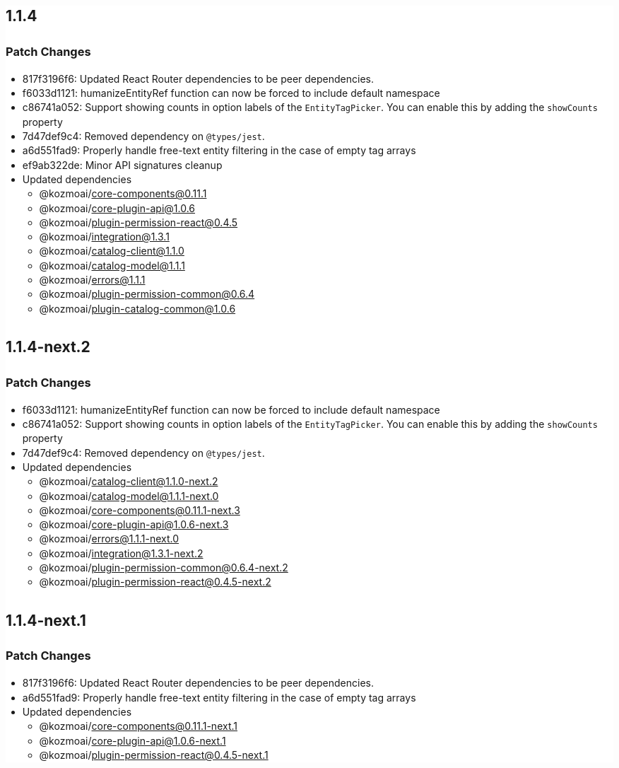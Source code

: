 ## 1.1.4

### Patch Changes

- 817f3196f6: Updated React Router dependencies to be peer dependencies.
- f6033d1121: humanizeEntityRef function can now be forced to include default namespace
- c86741a052: Support showing counts in option labels of the `EntityTagPicker`. You can enable this by adding the `showCounts` property
- 7d47def9c4: Removed dependency on `@types/jest`.
- a6d551fad9: Properly handle free-text entity filtering in the case of empty tag arrays
- ef9ab322de: Minor API signatures cleanup
- Updated dependencies
  - @kozmoai/core-components@0.11.1
  - @kozmoai/core-plugin-api@1.0.6
  - @kozmoai/plugin-permission-react@0.4.5
  - @kozmoai/integration@1.3.1
  - @kozmoai/catalog-client@1.1.0
  - @kozmoai/catalog-model@1.1.1
  - @kozmoai/errors@1.1.1
  - @kozmoai/plugin-permission-common@0.6.4
  - @kozmoai/plugin-catalog-common@1.0.6

## 1.1.4-next.2

### Patch Changes

- f6033d1121: humanizeEntityRef function can now be forced to include default namespace
- c86741a052: Support showing counts in option labels of the `EntityTagPicker`. You can enable this by adding the `showCounts` property
- 7d47def9c4: Removed dependency on `@types/jest`.
- Updated dependencies
  - @kozmoai/catalog-client@1.1.0-next.2
  - @kozmoai/catalog-model@1.1.1-next.0
  - @kozmoai/core-components@0.11.1-next.3
  - @kozmoai/core-plugin-api@1.0.6-next.3
  - @kozmoai/errors@1.1.1-next.0
  - @kozmoai/integration@1.3.1-next.2
  - @kozmoai/plugin-permission-common@0.6.4-next.2
  - @kozmoai/plugin-permission-react@0.4.5-next.2

## 1.1.4-next.1

### Patch Changes

- 817f3196f6: Updated React Router dependencies to be peer dependencies.
- a6d551fad9: Properly handle free-text entity filtering in the case of empty tag arrays
- Updated dependencies
  - @kozmoai/core-components@0.11.1-next.1
  - @kozmoai/core-plugin-api@1.0.6-next.1
  - @kozmoai/plugin-permission-react@0.4.5-next.1
